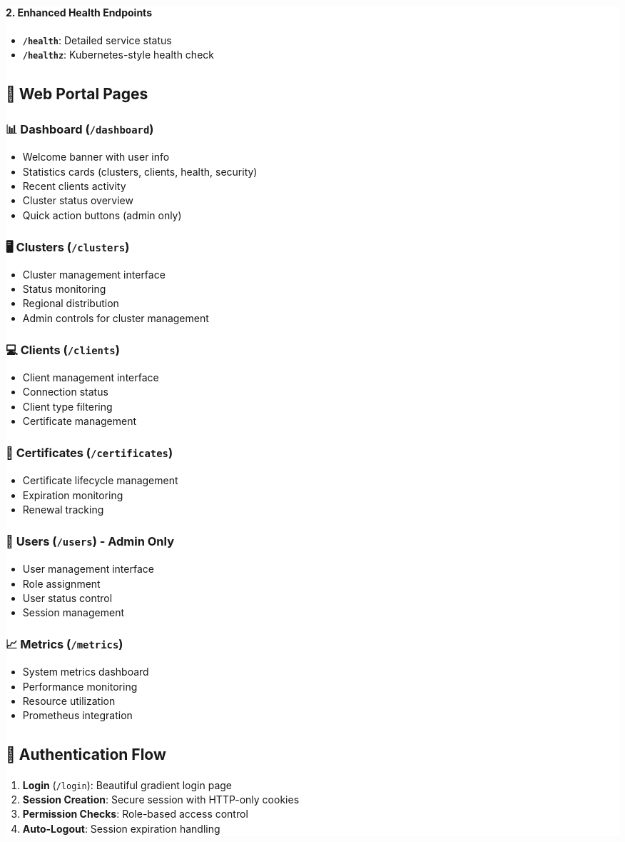 #### 2. **Enhanced Health Endpoints**
- **`/health`**: Detailed service status
- **`/healthz`**: Kubernetes-style health check

## 🎨 **Web Portal Pages**

### 📊 **Dashboard** (`/dashboard`)
- Welcome banner with user info
- Statistics cards (clusters, clients, health, security)
- Recent clients activity
- Cluster status overview
- Quick action buttons (admin only)

### 🖥️ **Clusters** (`/clusters`)
- Cluster management interface
- Status monitoring
- Regional distribution
- Admin controls for cluster management

### 💻 **Clients** (`/clients`)
- Client management interface
- Connection status
- Client type filtering
- Certificate management

### 📜 **Certificates** (`/certificates`)
- Certificate lifecycle management
- Expiration monitoring
- Renewal tracking

### 👥 **Users** (`/users`) - Admin Only
- User management interface
- Role assignment
- User status control
- Session management

### 📈 **Metrics** (`/metrics`)
- System metrics dashboard
- Performance monitoring
- Resource utilization
- Prometheus integration

## 🔐 **Authentication Flow**

1. **Login** (`/login`): Beautiful gradient login page
2. **Session Creation**: Secure session with HTTP-only cookies
3. **Permission Checks**: Role-based access control
4. **Auto-Logout**: Session expiration handling
